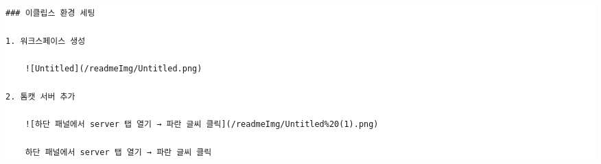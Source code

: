     ### 이클립스 환경 세팅
    
    1. 워크스페이스 생성
        
        ![Untitled](/readmeImg/Untitled.png)
        
    2. 톰캣 서버 추가
        
        ![하단 패널에서 server 탭 열기 → 파란 글씨 클릭](/readmeImg/Untitled%20(1).png)
        
        하단 패널에서 server 탭 열기 → 파란 글씨 클릭
        
